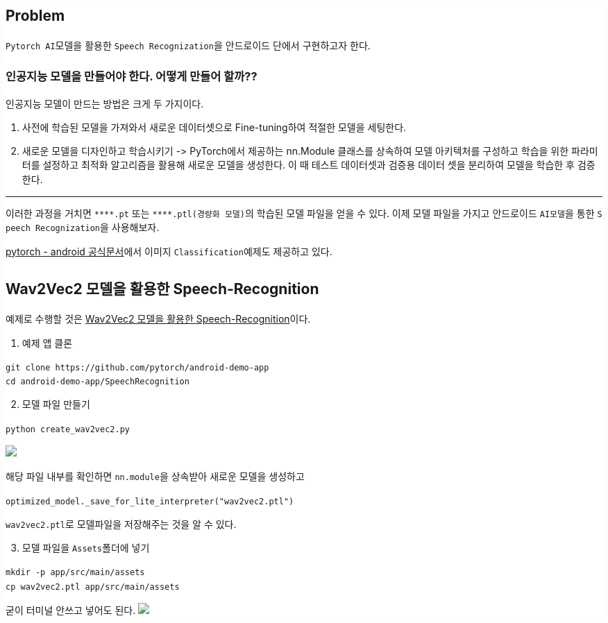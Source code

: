 ## Problem

`Pytorch AI`모델을 활용한 `Speech Recognization`을 안드로이드 단에서 구현하고자 한다.

### 인공지능 모델을 만들어야 한다. 어떻게 만들어 할까??

인공지능 모델이 만드는 방법은 크게 두 가지이다.

1. 사전에 학습된 모델을 가져와서 새로운 데이터셋으로 Fine-tuning하여 적절한 모델을 세팅한다.

2. 새로운 모델을 디자인하고 학습시키기 ->
   PyTorch에서 제공하는 nn.Module 클래스를 상속하여 모델 아키텍처를 구성하고 학습을 위한 파라미터를 설정하고 최적화 알고리즘을 활용해 새로운 모델을 생성한다. 이 때 테스트 데이터셋과 검증용 데이터 셋을 분리하여 모델을 학습한 후 검증한다.

---

이러한 과정을 거치면 `****.pt` 또는 `****.ptl(경량화 모델)`의 학습된 모델 파일을 얻을 수 있다.
이제 모델 파일을 가지고 안드로이드 `AI모델`을 통한 `Speech Recognization`을 사용해보자.

[pytorch - android 공식문서](https://pytorch.org/mobile/android/)에서 이미지 `Classification`예제도 제공하고 있다.

## Wav2Vec2 모델을 활용한 Speech-Recognition

예제로 수행할 것은 [Wav2Vec2 모델을 활용한 Speech-Recognition](https://github.com/pytorch/android-demo-app/blob/master/SpeechRecognition/README.md)이다.

1. 예제 앱 클론

```
git clone https://github.com/pytorch/android-demo-app
cd android-demo-app/SpeechRecognition
```

2. 모델 파일 만들기

```
python create_wav2vec2.py
```

![](https://velog.velcdn.com/images/cksgodl/post/6a319672-d20e-4a45-9117-6b7ee0246c6d/image.png)

해당 파일 내부를 확인하면 `nn.module`을 상속받아 새로운 모델을 생성하고

```
optimized_model._save_for_lite_interpreter("wav2vec2.ptl")
```

`wav2vec2.ptl`로 모델파일을 저장해주는 것을 알 수 있다.

3. 모델 파일을 `Assets`폴더에 넣기

```
mkdir -p app/src/main/assets
cp wav2vec2.ptl app/src/main/assets
```

굳이 터미널 안쓰고 넣어도 된다.
![](https://velog.velcdn.com/images/cksgodl/post/555de68e-d5d4-4deb-8ed4-25c836f05b61/image.png)
